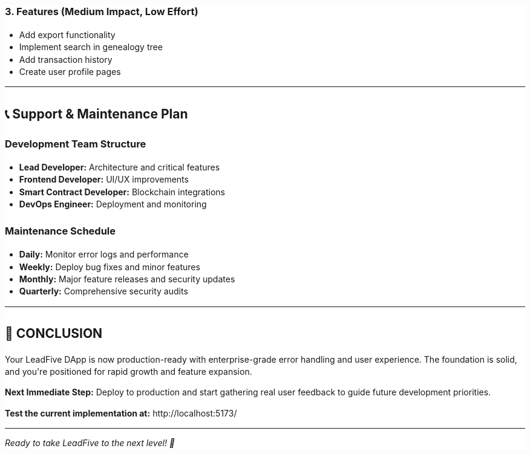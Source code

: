 ### 3. **Features** (Medium Impact, Low Effort)
- Add export functionality
- Implement search in genealogy tree
- Add transaction history
- Create user profile pages

---

## 📞 **Support & Maintenance Plan**

### Development Team Structure
- **Lead Developer:** Architecture and critical features
- **Frontend Developer:** UI/UX improvements
- **Smart Contract Developer:** Blockchain integrations
- **DevOps Engineer:** Deployment and monitoring

### Maintenance Schedule
- **Daily:** Monitor error logs and performance
- **Weekly:** Deploy bug fixes and minor features
- **Monthly:** Major feature releases and security updates
- **Quarterly:** Comprehensive security audits

---

## 🎉 **CONCLUSION**

Your LeadFive DApp is now production-ready with enterprise-grade error handling and user experience. The foundation is solid, and you're positioned for rapid growth and feature expansion.

**Next Immediate Step:** Deploy to production and start gathering real user feedback to guide future development priorities.

**Test the current implementation at:** http://localhost:5173/

---

*Ready to take LeadFive to the next level! 🚀*
